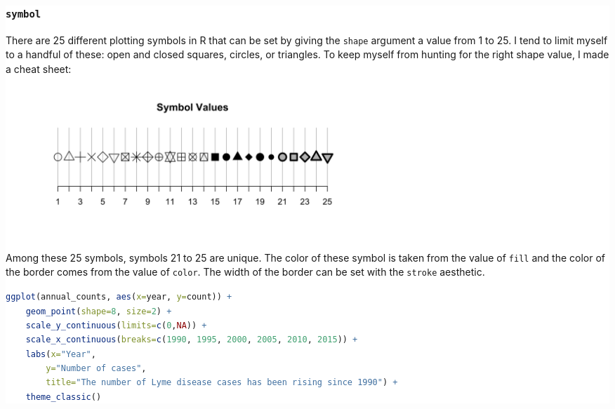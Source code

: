 ### `symbol`

There are 25 different plotting symbols in R that can be set by giving the `shape` argument a value from 1 to 25. I tend to limit myself to a handful of these: open and closed squares, circles, or triangles. To keep myself from hunting for the right shape value, I made a cheat sheet:

<img src="assets/images/02_session//unnamed-chunk-7-1.png" title="plot of chunk unnamed-chunk-7" alt="plot of chunk unnamed-chunk-7" width="504" />

Among these 25 symbols, symbols 21 to 25 are unique. The color of these symbol is taken from the value of `fill` and the color of the border comes from the value of `color`. The width of the border can be set with the `stroke` aesthetic.


```r
ggplot(annual_counts, aes(x=year, y=count)) +
	geom_point(shape=8, size=2) +
	scale_y_continuous(limits=c(0,NA)) +
	scale_x_continuous(breaks=c(1990, 1995, 2000, 2005, 2010, 2015)) +
	labs(x="Year",
		y="Number of cases",
		title="The number of Lyme disease cases has been rising since 1990") +
	theme_classic()
```
